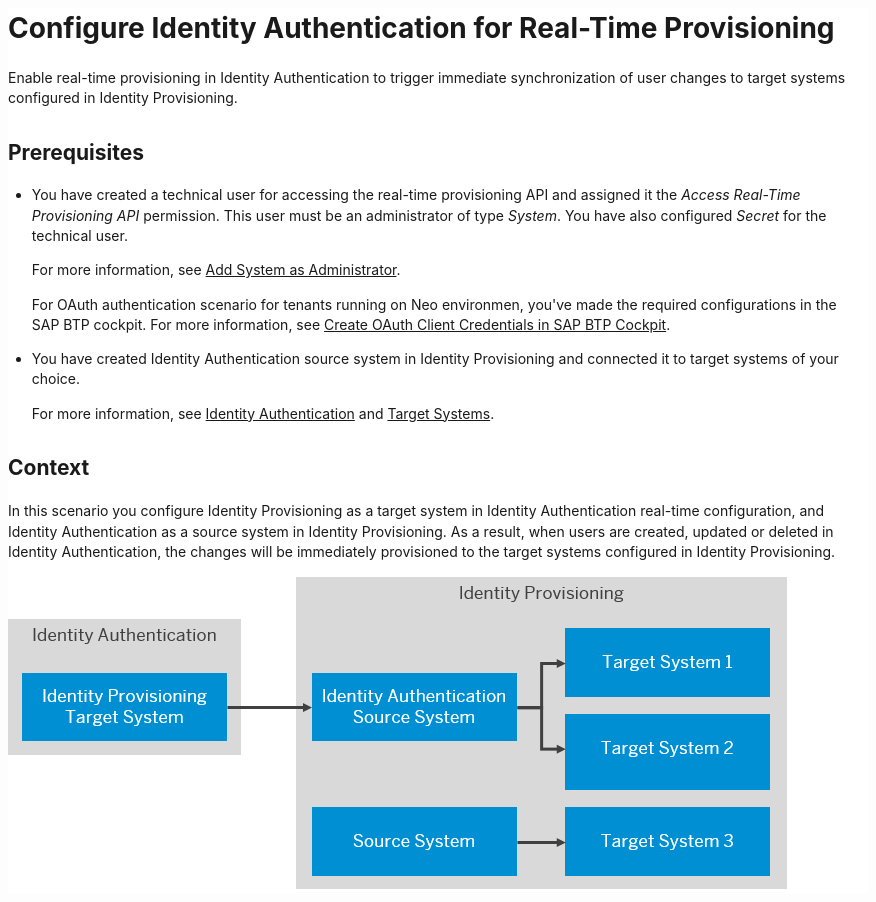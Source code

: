 

# Configure Identity Authentication for Real-Time Provisioning

Enable real-time provisioning in Identity Authentication to trigger immediate synchronization of user changes to target systems configured in Identity Provisioning.



<a name="loio334964514e8b48cb88c8ed07f5ee6a14__prereq_f1p_whv_cbc"/>

## Prerequisites

-   You have created a technical user for accessing the real-time provisioning API and assigned it the *Access Real-Time Provisioning API* permission. This user must be an administrator of type *System*. You have also configured *Secret* for the technical user.

    For more information, see [Add System as Administrator](add-administrators-bbbdbdd.md#loiocefb742a36754b18bbe5c3503ac6d87c).

    For OAuth authentication scenario for tenants running on Neo environmen, you've made the required configurations in the SAP BTP cockpit. For more information, see [Create OAuth Client Credentials in SAP BTP Cockpit](https://help.sap.com/docs/identity-provisioning/identity-provisioning/real-time-provisioning-in-neo-environment?version=Cloud#i.-create-oauth-client-credentials-in-sap-btp-cockpit).

-   You have created Identity Authentication source system in Identity Provisioning and connected it to target systems of your choice.

    For more information, see [Identity Authentication](../identity-authentication-e4e25f1.md) and [Target Systems](../target-systems-ab3f641.md).




## Context

In this scenario you configure Identity Provisioning as a target system in Identity Authentication real-time configuration, and Identity Authentication as a source system in Identity Provisioning. As a result, when users are created, updated or deleted in Identity Authentication, the changes will be immediately provisioned to the target systems configured in Identity Provisioning.

![](images/Configure_Identity_Provisioning_Target_System_d2dddcf.png)
